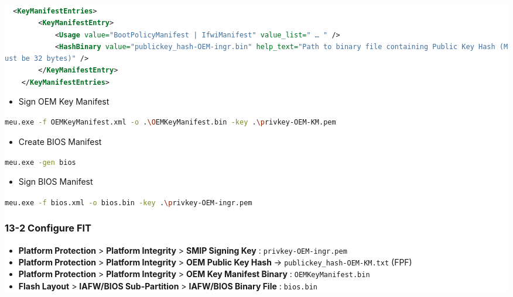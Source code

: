 ``` xml
  <KeyManifestEntries>
        <KeyManifestEntry>
            <Usage value="BootPolicyManifest | IfwiManifest" value_list=" … " />
            <HashBinary value="publickey_hash-OEM-ingr.bin" help_text="Path to binary file containing Public Key Hash (Must be 32 bytes)" />
        </KeyManifestEntry>
    </KeyManifestEntries>
```

- Sign  OEM Key Manifest

```bash
meu.exe -f OEMKeyManifest.xml -o .\OEMKeyManifest.bin -key .\privkey-OEM-KM.pem
```

- Create BIOS Manifest

```bash
meu.exe -gen bios
```

- Sign  BIOS Manifest

```bash
meu.exe -f bios.xml -o bios.bin -key .\privkey-OEM-ingr.pem
```

### 13-2 Configure FIT

- **Platform Protection** > **Platform Integrity** > **SMIP Signing Key** : `privkey-OEM-ingr.pem`
- **Platform Protection** > **Platform Integrity** >  **OEM Public Key Hash** -> `publickey_hash-OEM-KM.txt` (FPF)
- **Platform Protection** > **Platform Integrity** >  **OEM Key Manifest Binary** :  `OEMKeyManifest.bin`
- **Flash Layout** > **IAFW/BIOS Sub-Partition** > **IAFW/BIOS Binary File** : `bios.bin`
